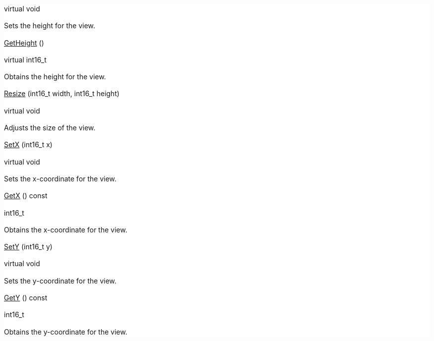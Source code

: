 <td class="cellrowborder" valign="top" width="50%" headers="mcps1.1.3.1.2 "><p id="p138160646165634"><a name="p138160646165634"></a><a name="p138160646165634"></a>virtual void </p>
<p id="p218044244165634"><a name="p218044244165634"></a><a name="p218044244165634"></a>Sets the height for the view. </p>
</td>
</tr>
<tr id="row484880592165634"><td class="cellrowborder" valign="top" width="50%" headers="mcps1.1.3.1.1 "><p id="p1602310339165634"><a name="p1602310339165634"></a><a name="p1602310339165634"></a><a href="graphic.md#ga9b35f4603a561c7a9a29b023a022ac97">GetHeight</a> ()</p>
</td>
<td class="cellrowborder" valign="top" width="50%" headers="mcps1.1.3.1.2 "><p id="p54956882165634"><a name="p54956882165634"></a><a name="p54956882165634"></a>virtual int16_t </p>
<p id="p220152432165634"><a name="p220152432165634"></a><a name="p220152432165634"></a>Obtains the height for the view. </p>
</td>
</tr>
<tr id="row1977463018165634"><td class="cellrowborder" valign="top" width="50%" headers="mcps1.1.3.1.1 "><p id="p1643674940165634"><a name="p1643674940165634"></a><a name="p1643674940165634"></a><a href="graphic.md#gae985b607d2f0701911778bf20d640ccd">Resize</a> (int16_t width, int16_t height)</p>
</td>
<td class="cellrowborder" valign="top" width="50%" headers="mcps1.1.3.1.2 "><p id="p920640005165634"><a name="p920640005165634"></a><a name="p920640005165634"></a>virtual void </p>
<p id="p722236967165634"><a name="p722236967165634"></a><a name="p722236967165634"></a>Adjusts the size of the view. </p>
</td>
</tr>
<tr id="row1523584100165634"><td class="cellrowborder" valign="top" width="50%" headers="mcps1.1.3.1.1 "><p id="p1560803753165634"><a name="p1560803753165634"></a><a name="p1560803753165634"></a><a href="graphic.md#gaded403626558d28e62bf5632ccbb24b5">SetX</a> (int16_t x)</p>
</td>
<td class="cellrowborder" valign="top" width="50%" headers="mcps1.1.3.1.2 "><p id="p555257926165634"><a name="p555257926165634"></a><a name="p555257926165634"></a>virtual void </p>
<p id="p48884218165634"><a name="p48884218165634"></a><a name="p48884218165634"></a>Sets the x-coordinate for the view. </p>
</td>
</tr>
<tr id="row530750278165634"><td class="cellrowborder" valign="top" width="50%" headers="mcps1.1.3.1.1 "><p id="p273640450165634"><a name="p273640450165634"></a><a name="p273640450165634"></a><a href="graphic.md#ga89dc5f8fb1cb4b2259dc0439185359f1">GetX</a> () const</p>
</td>
<td class="cellrowborder" valign="top" width="50%" headers="mcps1.1.3.1.2 "><p id="p195852706165634"><a name="p195852706165634"></a><a name="p195852706165634"></a>int16_t </p>
<p id="p479420264165634"><a name="p479420264165634"></a><a name="p479420264165634"></a>Obtains the x-coordinate for the view. </p>
</td>
</tr>
<tr id="row693090038165634"><td class="cellrowborder" valign="top" width="50%" headers="mcps1.1.3.1.1 "><p id="p318690497165634"><a name="p318690497165634"></a><a name="p318690497165634"></a><a href="graphic.md#gaaa8edc224cf1c7deb2724fb225960877">SetY</a> (int16_t y)</p>
</td>
<td class="cellrowborder" valign="top" width="50%" headers="mcps1.1.3.1.2 "><p id="p1148179548165634"><a name="p1148179548165634"></a><a name="p1148179548165634"></a>virtual void </p>
<p id="p297914325165634"><a name="p297914325165634"></a><a name="p297914325165634"></a>Sets the y-coordinate for the view. </p>
</td>
</tr>
<tr id="row1310884198165634"><td class="cellrowborder" valign="top" width="50%" headers="mcps1.1.3.1.1 "><p id="p1994409218165634"><a name="p1994409218165634"></a><a name="p1994409218165634"></a><a href="graphic.md#ga193619d649204b0e9bb854d3b30275c3">GetY</a> () const</p>
</td>
<td class="cellrowborder" valign="top" width="50%" headers="mcps1.1.3.1.2 "><p id="p886590109165634"><a name="p886590109165634"></a><a name="p886590109165634"></a>int16_t </p>
<p id="p285561797165634"><a name="p285561797165634"></a><a name="p285561797165634"></a>Obtains the y-coordinate for the view. </p>